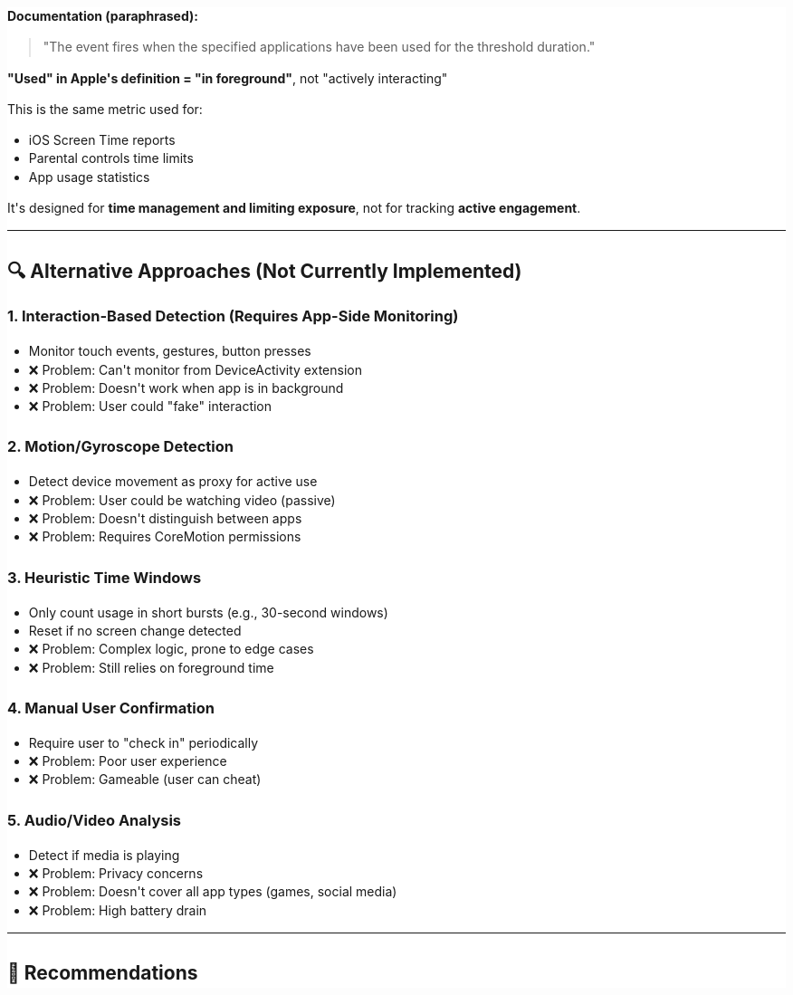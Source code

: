 **Documentation (paraphrased):**
> "The event fires when the specified applications have been used for the threshold duration."

**"Used" in Apple's definition = "in foreground"**, not "actively interacting"

This is the same metric used for:
- iOS Screen Time reports
- Parental controls time limits
- App usage statistics

It's designed for **time management and limiting exposure**, not for tracking **active engagement**.

---

## 🔍 Alternative Approaches (Not Currently Implemented)

### 1. **Interaction-Based Detection** (Requires App-Side Monitoring)
- Monitor touch events, gestures, button presses
- ❌ Problem: Can't monitor from DeviceActivity extension
- ❌ Problem: Doesn't work when app is in background
- ❌ Problem: User could "fake" interaction

### 2. **Motion/Gyroscope Detection**
- Detect device movement as proxy for active use
- ❌ Problem: User could be watching video (passive)
- ❌ Problem: Doesn't distinguish between apps
- ❌ Problem: Requires CoreMotion permissions

### 3. **Heuristic Time Windows**
- Only count usage in short bursts (e.g., 30-second windows)
- Reset if no screen change detected
- ❌ Problem: Complex logic, prone to edge cases
- ❌ Problem: Still relies on foreground time

### 4. **Manual User Confirmation**
- Require user to "check in" periodically
- ❌ Problem: Poor user experience
- ❌ Problem: Gameable (user can cheat)

### 5. **Audio/Video Analysis**
- Detect if media is playing
- ❌ Problem: Privacy concerns
- ❌ Problem: Doesn't cover all app types (games, social media)
- ❌ Problem: High battery drain

---

## 📝 Recommendations
